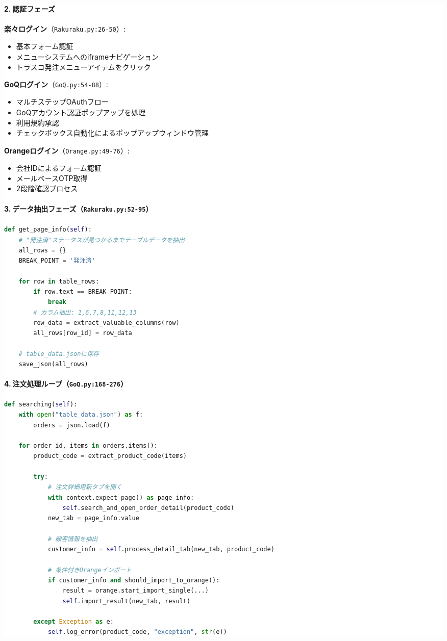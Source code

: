 #### 2. 認証フェーズ

**楽々ログイン**（`Rakuraku.py:26-50`）:
- 基本フォーム認証
- メニューシステムへのiframeナビゲーション
- トラスコ発注メニューアイテムをクリック

**GoQログイン**（`GoQ.py:54-88`）:
- マルチステップOAuthフロー
- GoQアカウント認証ポップアップを処理
- 利用規約承認
- チェックボックス自動化によるポップアップウィンドウ管理

**Orangeログイン**（`Orange.py:49-76`）:
- 会社IDによるフォーム認証
- メールベースOTP取得
- 2段階確認プロセス

#### 3. データ抽出フェーズ（`Rakuraku.py:52-95`）

```python
def get_page_info(self):
    # "発注済"ステータスが見つかるまでテーブルデータを抽出
    all_rows = {}
    BREAK_POINT = '発注済'
    
    for row in table_rows:
        if row.text == BREAK_POINT:
            break
        # カラム抽出: 1,6,7,8,11,12,13
        row_data = extract_valuable_columns(row)
        all_rows[row_id] = row_data
    
    # table_data.jsonに保存
    save_json(all_rows)
```

#### 4. 注文処理ループ（`GoQ.py:168-276`）

```python
def searching(self):
    with open("table_data.json") as f:
        orders = json.load(f)
    
    for order_id, items in orders.items():
        product_code = extract_product_code(items)
        
        try:
            # 注文詳細用新タブを開く
            with context.expect_page() as page_info:
                self.search_and_open_order_detail(product_code)
            new_tab = page_info.value
            
            # 顧客情報を抽出
            customer_info = self.process_detail_tab(new_tab, product_code)
            
            # 条件付きOrangeインポート
            if customer_info and should_import_to_orange():
                result = orange.start_import_single(...)
                self.import_result(new_tab, result)
            
        except Exception as e:
            self.log_error(product_code, "exception", str(e))
```
